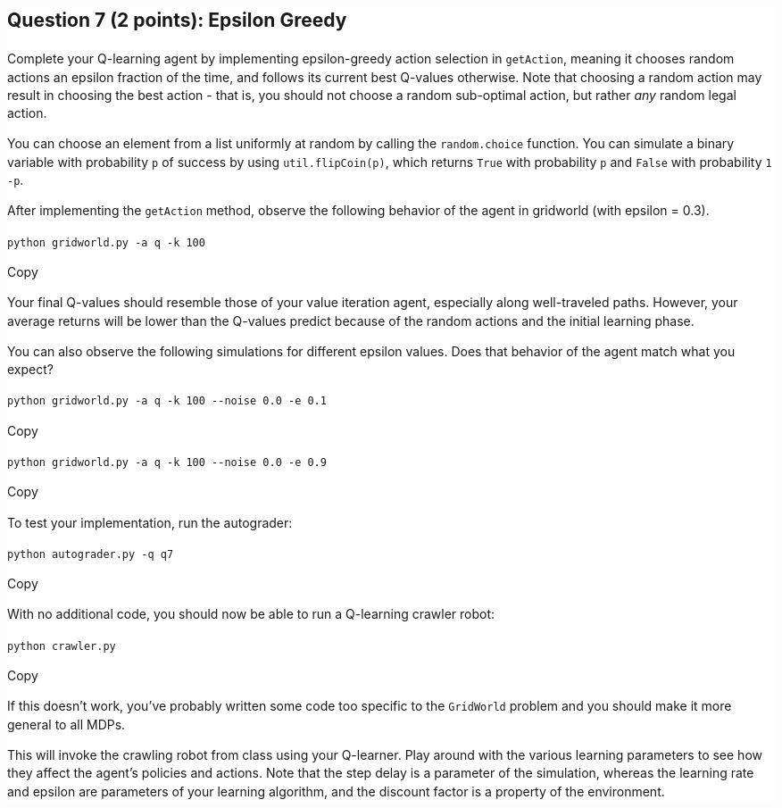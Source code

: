 ## Question 7 (2 points): Epsilon Greedy

Complete your Q-learning agent by implementing epsilon-greedy action selection in `getAction`, meaning it chooses random actions an epsilon fraction of the time, and follows its current best Q-values otherwise. Note that choosing a random action may result in choosing the best action - that is, you should not choose a random sub-optimal action, but rather *any* random legal action.

You can choose an element from a list uniformly at random by calling the `random.choice` function. You can simulate a binary variable with probability `p` of success by using `util.flipCoin(p)`, which returns `True` with probability `p` and `False` with probability `1-p`.

After implementing the `getAction` method, observe the following behavior of the agent in gridworld (with epsilon = 0.3).

```
python gridworld.py -a q -k 100
```

Copy

Your final Q-values should resemble those of your value iteration agent, especially along well-traveled paths. However, your average returns will be lower than the Q-values predict because of the random actions and the initial learning phase.

You can also observe the following simulations for different epsilon values. Does that behavior of the agent match what you expect?

```
python gridworld.py -a q -k 100 --noise 0.0 -e 0.1
```

Copy

```
python gridworld.py -a q -k 100 --noise 0.0 -e 0.9
```

Copy

To test your implementation, run the autograder:

```
python autograder.py -q q7
```

Copy

With no additional code, you should now be able to run a Q-learning crawler robot:

```
python crawler.py
```

Copy

If this doesn’t work, you’ve probably written some code too specific to the `GridWorld` problem and you should make it more general to all MDPs.

This will invoke the crawling robot from class using your Q-learner. Play around with the various learning parameters to see how they affect the agent’s policies and actions. Note that the step delay is a parameter of the simulation, whereas the learning rate and epsilon are parameters of your learning algorithm, and the discount factor is a property of the environment.
